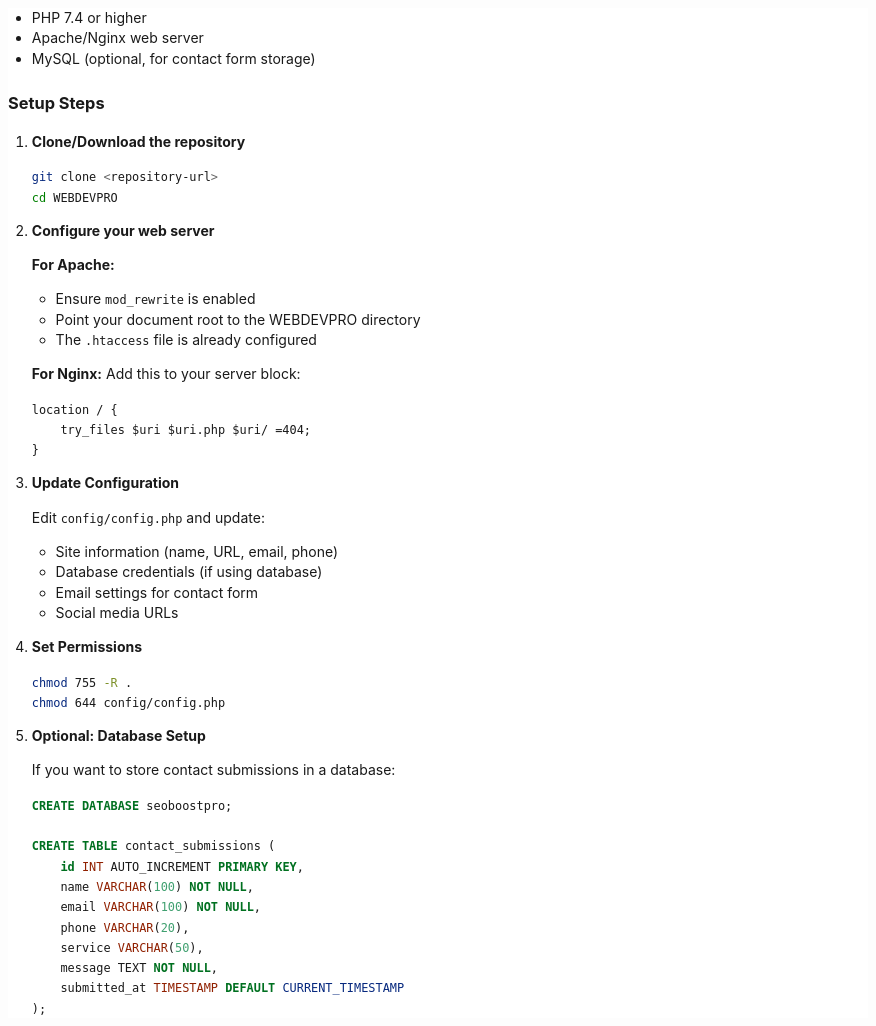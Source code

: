 - PHP 7.4 or higher
- Apache/Nginx web server
- MySQL (optional, for contact form storage)

### Setup Steps

1. **Clone/Download the repository**
   ```bash
   git clone <repository-url>
   cd WEBDEVPRO
   ```

2. **Configure your web server**
   
   **For Apache:**
   - Ensure `mod_rewrite` is enabled
   - Point your document root to the WEBDEVPRO directory
   - The `.htaccess` file is already configured

   **For Nginx:**
   Add this to your server block:
   ```nginx
   location / {
       try_files $uri $uri.php $uri/ =404;
   }
   ```

3. **Update Configuration**
   
   Edit `config/config.php` and update:
   - Site information (name, URL, email, phone)
   - Database credentials (if using database)
   - Email settings for contact form
   - Social media URLs

4. **Set Permissions**
   ```bash
   chmod 755 -R .
   chmod 644 config/config.php
   ```

5. **Optional: Database Setup**
   
   If you want to store contact submissions in a database:
   ```sql
   CREATE DATABASE seoboostpro;
   
   CREATE TABLE contact_submissions (
       id INT AUTO_INCREMENT PRIMARY KEY,
       name VARCHAR(100) NOT NULL,
       email VARCHAR(100) NOT NULL,
       phone VARCHAR(20),
       service VARCHAR(50),
       message TEXT NOT NULL,
       submitted_at TIMESTAMP DEFAULT CURRENT_TIMESTAMP
   );
   ```
